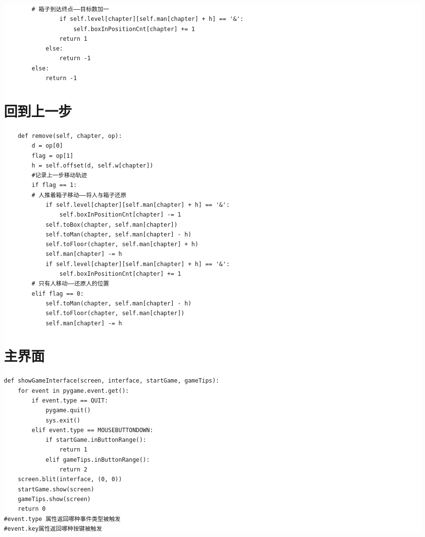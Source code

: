             # 箱子到达终点——目标数加一
                    if self.level[chapter][self.man[chapter] + h] == '&':
                        self.boxInPositionCnt[chapter] += 1
                    return 1
                else:
                    return -1
            else:
                return -1
    
 # 回到上一步
        def remove(self, chapter, op):
            d = op[0]
            flag = op[1]
            h = self.offset(d, self.w[chapter])
            #记录上一步移动轨迹
            if flag == 1:
            # 人推着箱子移动——将人与箱子还原
                if self.level[chapter][self.man[chapter] + h] == '&':
                    self.boxInPositionCnt[chapter] -= 1
                self.toBox(chapter, self.man[chapter])
                self.toMan(chapter, self.man[chapter] - h)
                self.toFloor(chapter, self.man[chapter] + h)
                self.man[chapter] -= h
                if self.level[chapter][self.man[chapter] + h] == '&':
                    self.boxInPositionCnt[chapter] += 1
            # 只有人移动——还原人的位置
            elif flag == 0:
                self.toMan(chapter, self.man[chapter] - h)
                self.toFloor(chapter, self.man[chapter])
                self.man[chapter] -= h
    
    
 # 主界面
    def showGameInterface(screen, interface, startGame, gameTips):
        for event in pygame.event.get():
            if event.type == QUIT:
                pygame.quit()
                sys.exit()
            elif event.type == MOUSEBUTTONDOWN:
                if startGame.inButtonRange():
                    return 1
                elif gameTips.inButtonRange():
                    return 2
        screen.blit(interface, (0, 0))
        startGame.show(screen)
        gameTips.show(screen)
        return 0
    #event.type 属性返回哪种事件类型被触发
    #event.key属性返回哪种按键被触发
    